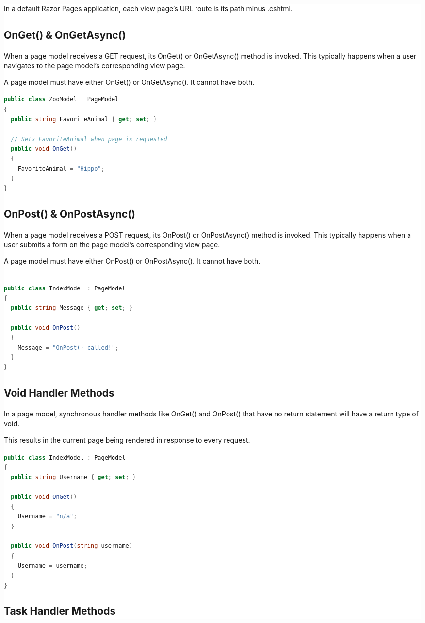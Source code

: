 In a default Razor Pages application, each view page’s URL route is its path minus .cshtml.



## OnGet() & OnGetAsync()
When a page model receives a GET request, its OnGet() or OnGetAsync() method is invoked. This typically happens when a user navigates to the page model’s corresponding view page.

A page model must have either OnGet() or OnGetAsync(). It cannot have both.

```csharp
public class ZooModel : PageModel
{
  public string FavoriteAnimal { get; set; }

  // Sets FavoriteAnimal when page is requested
  public void OnGet()
  {
    FavoriteAnimal = "Hippo";
  }
}
```
## OnPost() & OnPostAsync()

When a page model receives a POST request, its OnPost() or OnPostAsync() method is invoked. This typically happens when a user submits a form on the page model’s corresponding view page.

A page model must have either OnPost() or OnPostAsync(). It cannot have both.
```csharp

public class IndexModel : PageModel
{
  public string Message { get; set; }

  public void OnPost()
  {
    Message = "OnPost() called!";
  }
}
```
## Void Handler Methods
In a page model, synchronous handler methods like OnGet() and OnPost() that have no return statement will have a return type of void.

This results in the current page being rendered in response to every request.


```csharp
public class IndexModel : PageModel
{
  public string Username { get; set; }

  public void OnGet()
  { 
    Username = "n/a";
  }

  public void OnPost(string username)
  {  
    Username = username;
  }
}
```
## Task Handler Methods